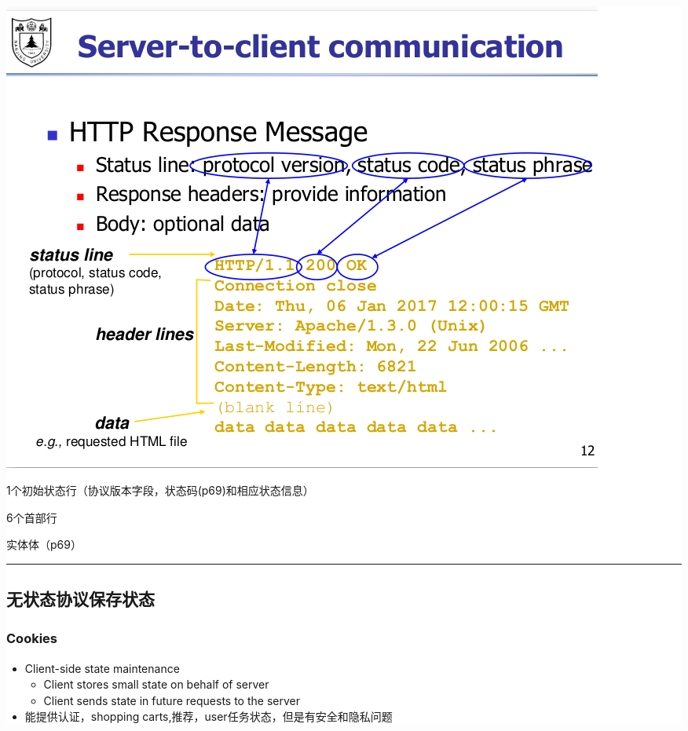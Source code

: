 ![](/Images/88dacb9f-86a8-4900-955a-6e10db6c0fa5.png)

1个初始状态行（协议版本字段，状态码(p69)和相应状态信息）

6个首部行

实体体（p69）

---

## 无状态协议保存状态

### Cookies

- Client-side state maintenance
  - Client stores small state on behalf of server
  - Client sends state in future requests to the server
- 能提供认证，shopping carts,推荐，user任务状态，但是有安全和隐私问题
